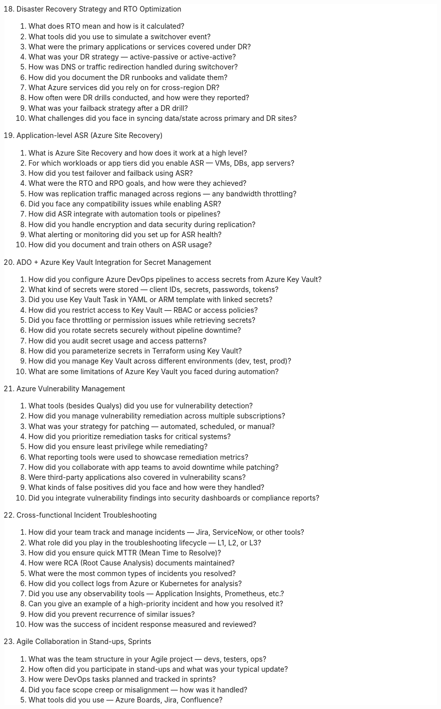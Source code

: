 18. Disaster Recovery Strategy and RTO Optimization
    1. What does RTO mean and how is it calculated?
    2. What tools did you use to simulate a switchover event?
    3. What were the primary applications or services covered under DR?
    4. What was your DR strategy — active-passive or active-active?
    5. How was DNS or traffic redirection handled during switchover?
    6. How did you document the DR runbooks and validate them?
    7. What Azure services did you rely on for cross-region DR?
    8. How often were DR drills conducted, and how were they reported?
    9. What was your failback strategy after a DR drill?
    10. What challenges did you face in syncing data/state across primary and DR sites?

19. Application-level ASR (Azure Site Recovery)
    1. What is Azure Site Recovery and how does it work at a high level?
    2. For which workloads or app tiers did you enable ASR — VMs, DBs, app servers?
    3. How did you test failover and failback using ASR?
    4. What were the RTO and RPO goals, and how were they achieved?
    5. How was replication traffic managed across regions — any bandwidth throttling?
    6. Did you face any compatibility issues while enabling ASR?
    7. How did ASR integrate with automation tools or pipelines?
    8. How did you handle encryption and data security during replication?
    9. What alerting or monitoring did you set up for ASR health?
    10. How did you document and train others on ASR usage?

20. ADO + Azure Key Vault Integration for Secret Management
    1. How did you configure Azure DevOps pipelines to access secrets from Azure Key Vault?
    2. What kind of secrets were stored — client IDs, secrets, passwords, tokens?
    3. Did you use Key Vault Task in YAML or ARM template with linked secrets?
    4. How did you restrict access to Key Vault — RBAC or access policies?
    5. Did you face throttling or permission issues while retrieving secrets?
    6. How did you rotate secrets securely without pipeline downtime?
    7. How did you audit secret usage and access patterns?
    8. How did you parameterize secrets in Terraform using Key Vault?
    9. How did you manage Key Vault across different environments (dev, test, prod)?
    10. What are some limitations of Azure Key Vault you faced during automation?

21. Azure Vulnerability Management
    1. What tools (besides Qualys) did you use for vulnerability detection?
    2. How did you manage vulnerability remediation across multiple subscriptions?
    3. What was your strategy for patching — automated, scheduled, or manual?
    4. How did you prioritize remediation tasks for critical systems?
    5. How did you ensure least privilege while remediating?
    6. What reporting tools were used to showcase remediation metrics?
    7. How did you collaborate with app teams to avoid downtime while patching?
    8. Were third-party applications also covered in vulnerability scans?
    9. What kinds of false positives did you face and how were they handled?
    10. Did you integrate vulnerability findings into security dashboards or compliance reports?

22. Cross-functional Incident Troubleshooting
    1. How did your team track and manage incidents — Jira, ServiceNow, or other tools?
    2. What role did you play in the troubleshooting lifecycle — L1, L2, or L3?
    3. How did you ensure quick MTTR (Mean Time to Resolve)?
    4. How were RCA (Root Cause Analysis) documents maintained?
    5. What were the most common types of incidents you resolved?
    6. How did you collect logs from Azure or Kubernetes for analysis?
    7. Did you use any observability tools — Application Insights, Prometheus, etc.?
    8. Can you give an example of a high-priority incident and how you resolved it?
    9. How did you prevent recurrence of similar issues?
    10. How was the success of incident response measured and reviewed?
23. Agile Collaboration in Stand-ups, Sprints
    1. What was the team structure in your Agile project — devs, testers, ops?
    2. How often did you participate in stand-ups and what was your typical update?
    3. How were DevOps tasks planned and tracked in sprints?
    4. Did you face scope creep or misalignment — how was it handled?
    5. What tools did you use — Azure Boards, Jira, Confluence?